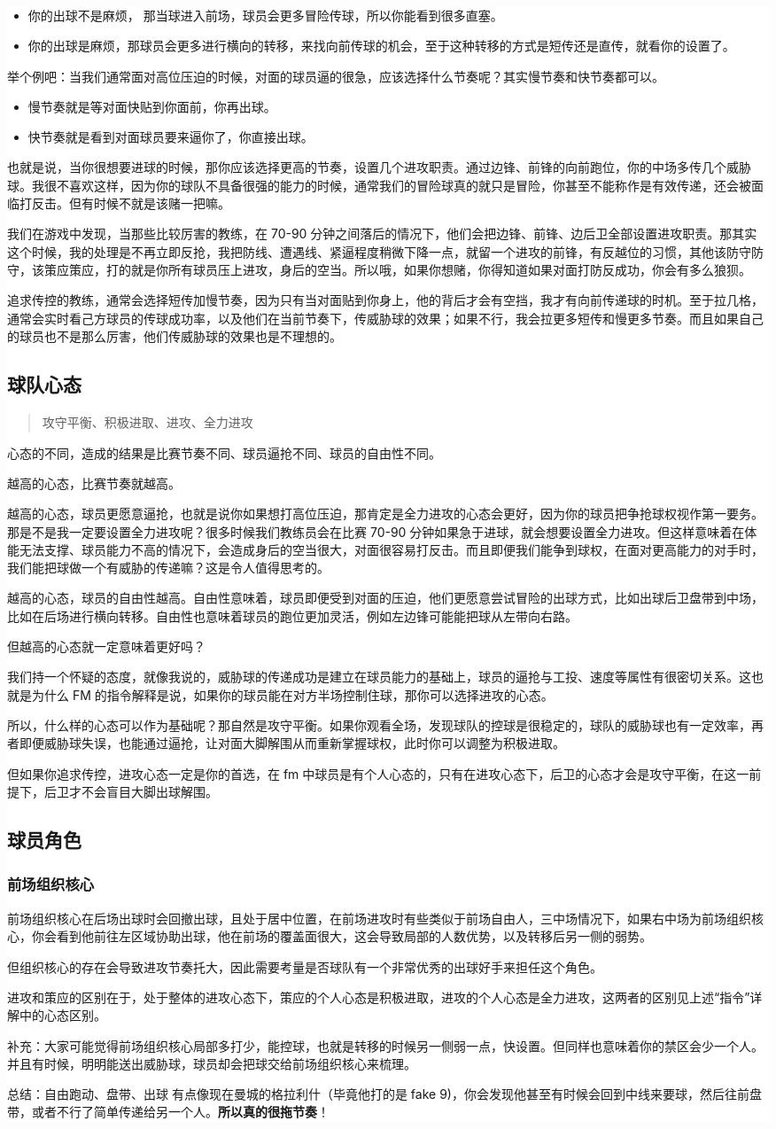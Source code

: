 - 你的出球不是麻烦， 那当球进入前场，球员会更多冒险传球，所以你能看到很多直塞。

- 你的出球是麻烦，那球员会更多进行横向的转移，来找向前传球的机会，至于这种转移的方式是短传还是直传，就看你的设置了。

举个例吧：当我们通常面对高位压迫的时候，对面的球员逼的很急，应该选择什么节奏呢？其实慢节奏和快节奏都可以。

- 慢节奏就是等对面快贴到你面前，你再出球。

- 快节奏就是看到对面球员要来逼你了，你直接出球。

也就是说，当你很想要进球的时候，那你应该选择更高的节奏，设置几个进攻职责。通过边锋、前锋的向前跑位，你的中场多传几个威胁球。我很不喜欢这样，因为你的球队不具备很强的能力的时候，通常我们的冒险球真的就只是冒险，你甚至不能称作是有效传递，还会被面临打反击。但有时候不就是该赌一把嘛。

我们在游戏中发现，当那些比较厉害的教练，在 70-90 分钟之间落后的情况下，他们会把边锋、前锋、边后卫全部设置进攻职责。那其实这个时候，我的处理是不再立即反抢，我把防线、遭遇线、紧逼程度稍微下降一点，就留一个进攻的前锋，有反越位的习惯，其他该防守防守，该策应策应，打的就是你所有球员压上进攻，身后的空当。所以哦，如果你想赌，你得知道如果对面打防反成功，你会有多么狼狈。

追求传控的教练，通常会选择短传加慢节奏，因为只有当对面贴到你身上，他的背后才会有空挡，我才有向前传递球的时机。至于拉几格，通常会实时看己方球员的传球成功率，以及他们在当前节奏下，传威胁球的效果；如果不行，我会拉更多短传和慢更多节奏。而且如果自己的球员也不是那么厉害，他们传威胁球的效果也是不理想的。

## 球队心态

> 攻守平衡、积极进取、进攻、全力进攻

心态的不同，造成的结果是比赛节奏不同、球员逼抢不同、球员的自由性不同。

越高的心态，比赛节奏就越高。

越高的心态，球员更愿意逼抢，也就是说你如果想打高位压迫，那肯定是全力进攻的心态会更好，因为你的球员把争抢球权视作第一要务。那是不是我一定要设置全力进攻呢？很多时候我们教练员会在比赛 70-90 分钟如果急于进球，就会想要设置全力进攻。但这样意味着在体能无法支撑、球员能力不高的情况下，会造成身后的空当很大，对面很容易打反击。而且即便我们能争到球权，在面对更高能力的对手时，我们能把球做一个有威胁的传递嘛？这是令人值得思考的。

越高的心态，球员的自由性越高。自由性意味着，球员即便受到对面的压迫，他们更愿意尝试冒险的出球方式，比如出球后卫盘带到中场，比如在后场进行横向转移。自由性也意味着球员的跑位更加灵活，例如左边锋可能能把球从左带向右路。

但越高的心态就一定意味着更好吗？

我们持一个怀疑的态度，就像我说的，威胁球的传递成功是建立在球员能力的基础上，球员的逼抢与工投、速度等属性有很密切关系。这也就是为什么 FM 的指令解释是说，如果你的球员能在对方半场控制住球，那你可以选择进攻的心态。

所以，什么样的心态可以作为基础呢？那自然是攻守平衡。如果你观看全场，发现球队的控球是很稳定的，球队的威胁球也有一定效率，再者即便威胁球失误，也能通过逼抢，让对面大脚解围从而重新掌握球权，此时你可以调整为积极进取。

但如果你追求传控，进攻心态一定是你的首选，在 fm 中球员是有个人心态的，只有在进攻心态下，后卫的心态才会是攻守平衡，在这一前提下，后卫才不会盲目大脚出球解围。

## 球员角色

### 前场组织核心

前场组织核心在后场出球时会回撤出球，且处于居中位置，在前场进攻时有些类似于前场自由人，三中场情况下，如果右中场为前场组织核心，你会看到他前往左区域协助出球，他在前场的覆盖面很大，这会导致局部的人数优势，以及转移后另一侧的弱势。

但组织核心的存在会导致进攻节奏托大，因此需要考量是否球队有一个非常优秀的出球好手来担任这个角色。

进攻和策应的区别在于，处于整体的进攻心态下，策应的个人心态是积极进取，进攻的个人心态是全力进攻，这两者的区别见上述“指令”详解中的心态区别。

补充：大家可能觉得前场组织核心局部多打少，能控球，也就是转移的时候另一侧弱一点，快设置。但同样也意味着你的禁区会少一个人。并且有时候，明明能送出威胁球，球员却会把球交给前场组织核心来梳理。

总结：自由跑动、盘带、出球 有点像现在曼城的格拉利什（毕竟他打的是 fake 9)，你会发现他甚至有时候会回到中线来要球，然后往前盘带，或者不行了简单传递给另一个人。**所以真的很拖节奏**！
